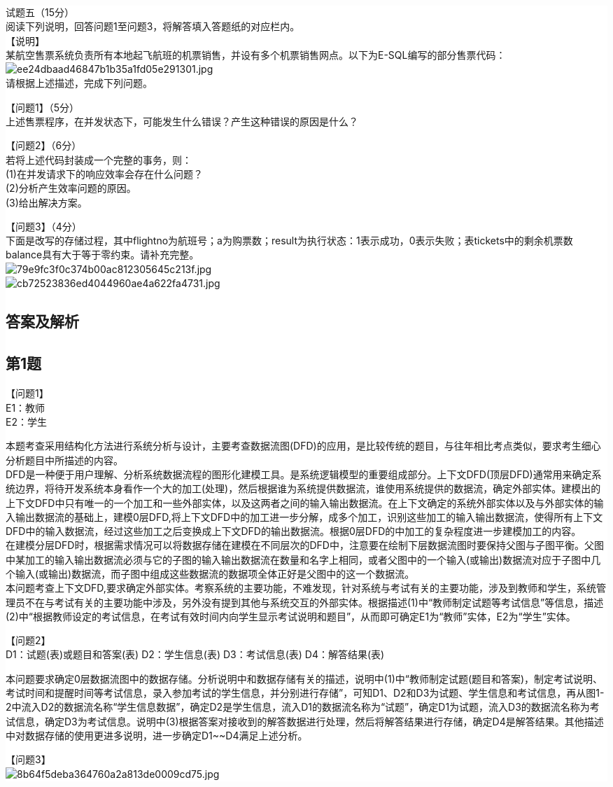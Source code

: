 试题五（15分）  
阅读下列说明，回答问题1至问题3，将解答填入答题纸的对应栏内。  
【说明】  
某航空售票系统负责所有本地起飞航班的机票销售，并设有多个机票销售网点。以下为E-SQL编写的部分售票代码：  
![ee24dbaad46847b1b35a1fd05e291301.jpg][]  
请根据上述描述，完成下列问题。  
  
【问题1】（5分）  
上述售票程序，在并发状态下，可能发生什么错误？产生这种错误的原因是什么？  
  
【问题2】（6分）  
若将上述代码封装成一个完整的事务，则：  
(1)在并发请求下的响应效率会存在什么问题？  
(2)分析产生效率问题的原因。  
(3)给出解决方案。  
  
【问题3】（4分）  
下面是改写的存储过程，其中flightno为航班号；a为购票数；result为执行状态：1表示成功，0表示失败；表tickets中的剩余机票数balance具有大于等于零约束。请补充完整。  
![79e9fc3f0c374b00ac812305645c213f.jpg][]  
![cb72523836ed4044960ae4a622fa4731.jpg][]  
  


## 答案及解析 ##

  



[29ab686f58b64965882c6298343b1cbb.jpg]: https://www.xkxxkx.cn/file/exam/software/数据库系统工程师/案例/第1题/29ab686f58b64965882c6298343b1cbb.jpg
[e1a5b39699f748b2940f98cf070f5db1.jpg]: https://www.xkxxkx.cn/file/exam/software/数据库系统工程师/案例/第2题/e1a5b39699f748b2940f98cf070f5db1.jpg
[bcfef010d56542adb159009cbdee58a1.jpg]: https://www.xkxxkx.cn/file/exam/software/数据库系统工程师/案例/第2题/bcfef010d56542adb159009cbdee58a1.jpg
[7c00fe18a2a7493aac2b21b428ef0448.jpg]: https://www.xkxxkx.cn/file/exam/software/数据库系统工程师/案例/第2题/7c00fe18a2a7493aac2b21b428ef0448.jpg
[e1365a68c11146f18515b1e6351e186c.jpg]: https://www.xkxxkx.cn/file/exam/software/数据库系统工程师/案例/第2题/e1365a68c11146f18515b1e6351e186c.jpg
[df345f3f2e204d64909fd376af3620c7.jpg]: https://www.xkxxkx.cn/file/exam/software/数据库系统工程师/案例/第2题/df345f3f2e204d64909fd376af3620c7.jpg
[b521679db7b54c9087ccf20d502637ec.jpg]: https://www.xkxxkx.cn/file/exam/software/数据库系统工程师/案例/第2题/b521679db7b54c9087ccf20d502637ec.jpg
[256a2f1b72c34ad1813726c2004c7f19.jpg]: https://www.xkxxkx.cn/file/exam/software/数据库系统工程师/案例/第3题/256a2f1b72c34ad1813726c2004c7f19.jpg
[3a6f74f9fee84e3ebda420108c0121ba.jpg]: https://www.xkxxkx.cn/file/exam/software/数据库系统工程师/案例/第4题/3a6f74f9fee84e3ebda420108c0121ba.jpg
[8d55b76cee1b4e92b6d4a14f99cedc33.jpg]: https://www.xkxxkx.cn/file/exam/software/数据库系统工程师/案例/第4题/8d55b76cee1b4e92b6d4a14f99cedc33.jpg
[ee24dbaad46847b1b35a1fd05e291301.jpg]: https://www.xkxxkx.cn/file/exam/software/数据库系统工程师/案例/第5题/ee24dbaad46847b1b35a1fd05e291301.jpg
[79e9fc3f0c374b00ac812305645c213f.jpg]: https://www.xkxxkx.cn/file/exam/software/数据库系统工程师/案例/第5题/79e9fc3f0c374b00ac812305645c213f.jpg
[cb72523836ed4044960ae4a622fa4731.jpg]: https://www.xkxxkx.cn/file/exam/software/数据库系统工程师/案例/第5题/cb72523836ed4044960ae4a622fa4731.jpg
## 第1题 ##

【问题1】  
E1：教师  
E2：学生  
  
本题考查采用结构化方法进行系统分析与设计，主要考查数据流图(DFD)的应用，是比较传统的题目，与往年相比考点类似，要求考生细心分析题目中所描述的内容。  
DFD是一种便于用户理解、分析系统数据流程的图形化建模工具。是系统逻辑模型的重要组成部分。上下文DFD(顶层DFD)通常用来确定系统边界，将待开发系统本身看作一个大的加工(处理)，然后根据谁为系统提供数据流，谁使用系统提供的数据流，确定外部实体。建模出的上下文DFD中只有唯一的一个加工和一些外部实体，以及这两者之间的输入输出数据流。在上下文确定的系统外部实体以及与外部实体的输入输出数据流的基础上，建模0层DFD,将上下文DFD中的加工进一步分解，成多个加工，识别这些加工的输入输出数据流，使得所有上下文DFD中的输入数据流，经过这些加工之后变换成上下文DFD的输出数据流。根据0层DFD的中加工的复杂程度进一步建模加工的内容。  
在建模分层DFD时，根据需求情况可以将数据存储在建模在不同层次的DFD中，注意要在绘制下层数据流图时要保持父图与子图平衡。父图中某加工的输入输出数据流必须与它的子图的输入输出数据流在数量和名字上相同，或者父图中的一个输入(或输出)数据流对应于子图中几个输入(或输出)数据流，而子图中组成这些数据流的数据项全体正好是父图中的这一个数据流。  
本问题考查上下文DFD,要求确定外部实体。考察系统的主要功能，不难发现，针对系统与考试有关的主要功能，涉及到教师和学生，系统管理员不在与考试有关的主要功能中涉及，另外没有提到其他与系统交互的外部实体。根据描述(1)中“教师制定试题等考试信息”等信息，描述(2)中“根据教师设定的考试信息，在考试有效时间内向学生显示考试说明和题目”，从而即可确定E1为“教师”实体，E2为“学生”实体。  
  
【问题2】  
D1：试题(表)或题目和答案(表) D2：学生信息(表) D3：考试信息(表) D4：解答结果(表)  
  
本问题要求确定0层数据流图中的数据存储。分析说明中和数据存储有关的描述，说明中(1)中“教师制定试题(题目和答案)，制定考试说明、考试时间和提醒时间等考试信息，录入参加考试的学生信息，并分别进行存储”，可知D1、D2和D3为试题、学生信息和考试信息，再从图1-2中流入D2的数据流名称“学生信息数据”，确定D2是学生信息，流入D1的数据流名称为“试题”，确定D1为试题，流入D3的数据流名称为考试信息，确定D3为考试信息。说明中(3)根据答案对接收到的解答数据进行处理，然后将解答结果进行存储，确定D4是解答结果。其他描述中对数据存储的使用更进多说明，进一步确定D1~~D4满足上述分析。  
  
【问题3】  
![8b64f5deba364760a2a813de0009cd75.jpg][]  
  

[8b64f5deba364760a2a813de0009cd75.jpg]: https://www.xkxxkx.cn/file/exam/software/数据库系统工程师/案例/第1题/8b64f5deba364760a2a813de0009cd75.jpg
[3433a65e08464243834ac8c7f096caee.jpg]: https://www.xkxxkx.cn/file/exam/software/数据库系统工程师/案例/第1题/3433a65e08464243834ac8c7f096caee.jpg
[8f75680c46384a20acb69088e1d6974e.jpg]: https://www.xkxxkx.cn/file/exam/software/数据库系统工程师/案例/第2题/8f75680c46384a20acb69088e1d6974e.jpg
[e047d27f4ad94e2e820a103c6593286f.jpg]: https://www.xkxxkx.cn/file/exam/software/数据库系统工程师/案例/第2题/e047d27f4ad94e2e820a103c6593286f.jpg
[50bcc75d279a43e8bf89a9d95a8a5cf0.jpg]: https://www.xkxxkx.cn/file/exam/software/数据库系统工程师/案例/第2题/50bcc75d279a43e8bf89a9d95a8a5cf0.jpg
[83c83250287e44f08cb2678fdbf9d634.jpg]: https://www.xkxxkx.cn/file/exam/software/数据库系统工程师/案例/第2题/83c83250287e44f08cb2678fdbf9d634.jpg
[bde49841cea64ad8a54897258bb7cfb1.jpg]: https://www.xkxxkx.cn/file/exam/software/数据库系统工程师/案例/第2题/bde49841cea64ad8a54897258bb7cfb1.jpg
[e35b77d2c90c4b729e6f2a7200fec637.jpg]: https://www.xkxxkx.cn/file/exam/software/数据库系统工程师/案例/第3题/e35b77d2c90c4b729e6f2a7200fec637.jpg
[1b212b91cef6485cbdc0711d717bc696.jpg]: https://www.xkxxkx.cn/file/exam/software/数据库系统工程师/案例/第3题/1b212b91cef6485cbdc0711d717bc696.jpg
[35c4cc3acb4c4d2997e999a9bfd96dca.jpg]: https://www.xkxxkx.cn/file/exam/software/数据库系统工程师/案例/第5题/35c4cc3acb4c4d2997e999a9bfd96dca.jpg